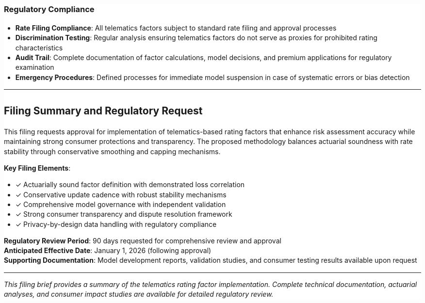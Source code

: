 ### Regulatory Compliance
- **Rate Filing Compliance**: All telematics factors subject to standard rate filing and approval processes
- **Discrimination Testing**: Regular analysis ensuring telematics factors do not serve as proxies for prohibited rating characteristics
- **Audit Trail**: Complete documentation of factor calculations, model decisions, and premium applications for regulatory examination
- **Emergency Procedures**: Defined processes for immediate model suspension in case of systematic errors or bias detection

---

## Filing Summary and Regulatory Request

This filing requests approval for implementation of telematics-based rating factors that enhance risk assessment accuracy while maintaining strong consumer protections and transparency. The proposed methodology balances actuarial soundness with rate stability through conservative smoothing and capping mechanisms.

**Key Filing Elements**:
- ✓ Actuarially sound factor definition with demonstrated loss correlation
- ✓ Conservative update cadence with robust stability mechanisms  
- ✓ Comprehensive model governance with independent validation
- ✓ Strong consumer transparency and dispute resolution framework
- ✓ Privacy-by-design data handling with regulatory compliance

**Regulatory Review Period**: 90 days requested for comprehensive review and approval  
**Anticipated Effective Date**: January 1, 2026 (following approval)  
**Supporting Documentation**: Model development reports, validation studies, and consumer testing results available upon request

---

*This filing brief provides a summary of the telematics rating factor implementation. Complete technical documentation, actuarial analyses, and consumer impact studies are available for detailed regulatory review.*